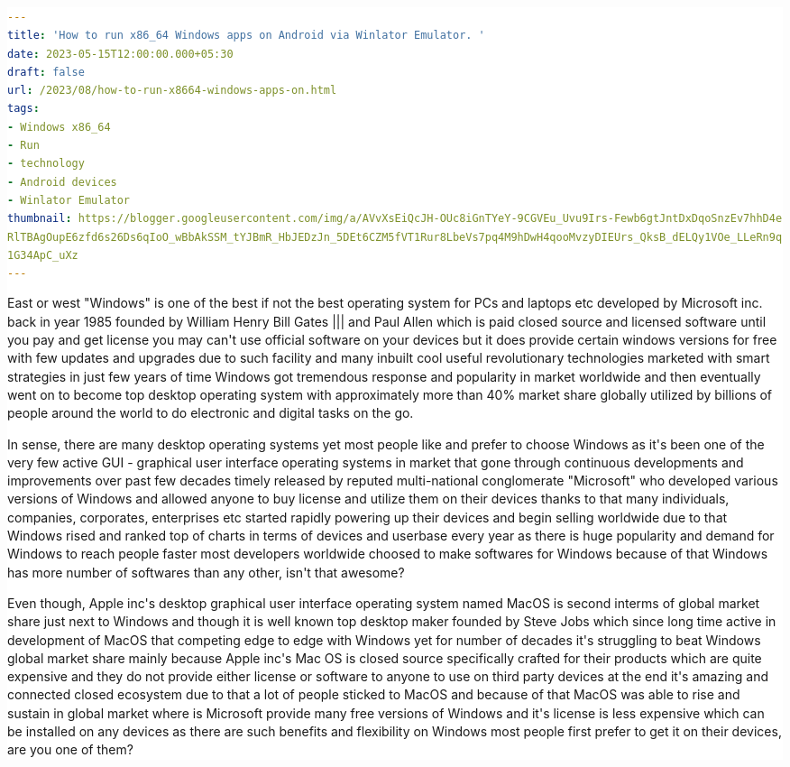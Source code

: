```yaml
---
title: 'How to run x86_64 Windows apps on Android via Winlator Emulator. '
date: 2023-05-15T12:00:00.000+05:30
draft: false
url: /2023/08/how-to-run-x8664-windows-apps-on.html
tags: 
- Windows x86_64
- Run
- technology
- Android devices
- Winlator Emulator
thumbnail: https://blogger.googleusercontent.com/img/a/AVvXsEiQcJH-OUc8iGnTYeY-9CGVEu_Uvu9Irs-Fewb6gtJntDxDqoSnzEv7hhD4eRlTBAgOupE6zfd6s26Ds6qIoO_wBbAkSSM_tYJBmR_HbJEDzJn_5DEt6CZM5fVT1Rur8LbeVs7pq4M9hDwH4qooMvzyDIEUrs_QksB_dELQy1VOe_LLeRn9q1G34ApC_uXz
---
```


  

East or west "Windows" is one of the best if not the best operating system for PCs and laptops etc developed by Microsoft inc. back in year 1985 founded by William Henry Bill Gates ||| and Paul Allen which is paid closed source and licensed software until you pay and get license you may can't use official software on your devices but it does provide certain windows versions for free with few updates and upgrades due to such facility and many inbuilt cool useful revolutionary technologies marketed with smart strategies in just few years of time Windows got tremendous response and popularity in market worldwide and then eventually went on to become top desktop operating system with approximately more than 40% market share globally utilized by billions of people around the world to do electronic and digital tasks on the go. 

  

In sense, there are many desktop operating systems yet most people like and prefer to choose Windows as it's been one of the very few active GUI - graphical user interface operating systems in market that gone through continuous developments and improvements over past few decades timely released by reputed multi-national conglomerate "Microsoft" who developed various versions of Windows and allowed anyone to buy license and utilize them on their devices thanks to that many individuals, companies, corporates, enterprises etc started rapidly powering up their devices and begin selling worldwide due to that Windows rised and ranked top of charts in terms of devices and userbase every year as there is huge popularity and demand for Windows to reach people faster most developers worldwide choosed to make softwares for Windows because of that Windows has more number of softwares than any other, isn't that awesome? 

  

Even though, Apple inc's desktop graphical user interface operating system named MacOS is second interms of global market share just next to Windows and though it is well known top desktop maker founded by Steve Jobs which since long time active in development of MacOS that competing edge to edge with Windows yet for number of decades it's struggling to beat Windows global market share mainly because Apple inc's Mac OS is closed source specifically crafted for their products which are quite expensive and they do not provide either license or software to anyone to use on third party devices at the end it's amazing and connected closed ecosystem due to that a lot of people sticked to MacOS and because of that MacOS was able to rise and sustain in global market where is Microsoft provide many free versions of Windows and it's license is less expensive which can be installed on any devices as there are such benefits and flexibility on Windows most people first prefer to get it on their devices, are you one of them?
